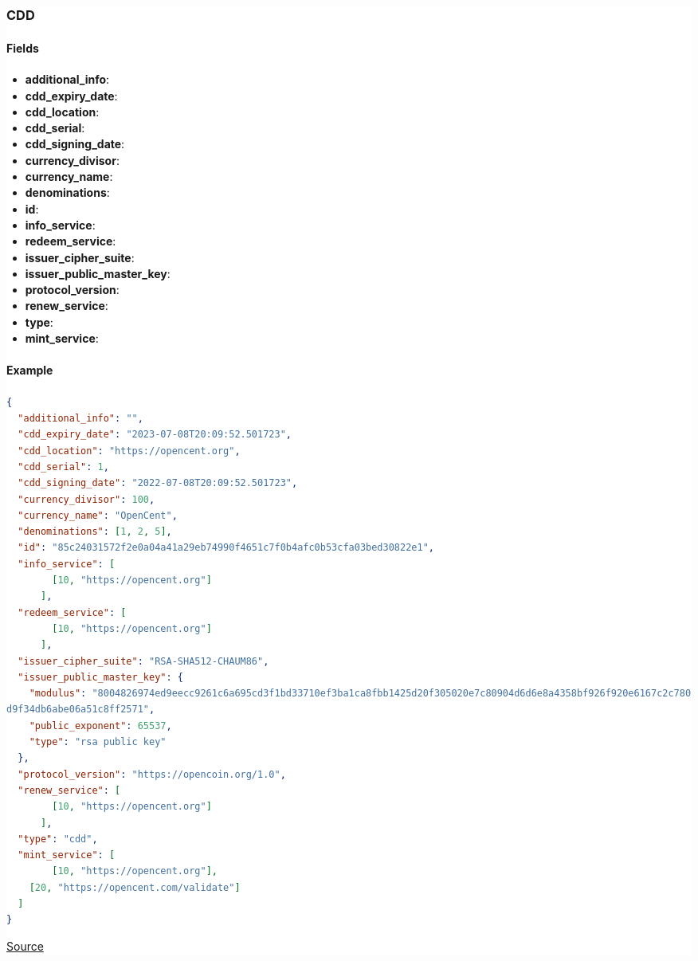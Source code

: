 ### CDD

#### Fields

- **additional_info**:
- **cdd_expiry_date**:
- **cdd_location**:
- **cdd_serial**:
- **cdd_signing_date**:
- **currency_divisor**:
- **currency_name**:
- **denominations**:
- **id**:
- **info_service**:
- **redeem_service**:
- **issuer_cipher_suite**:
- **issuer_public_master_key**:
- **protocol_version**:
- **renew_service**:
- **type**:
- **mint_service**:

#### Example

```json
{
  "additional_info": "",
  "cdd_expiry_date": "2023-07-08T20:09:52.501723",
  "cdd_location": "https://opencent.org",
  "cdd_serial": 1,
  "cdd_signing_date": "2022-07-08T20:09:52.501723",
  "currency_divisor": 100,
  "currency_name": "OpenCent",
  "denominations": [1, 2, 5],
  "id": "85c24031572f2e0a04a41a29eb74990f4651c7f0b4afc0b53cfa03bed30822e1",
  "info_service": [
        [10, "https://opencent.org"]
      ],
  "redeem_service": [
        [10, "https://opencent.org"]
      ],
  "issuer_cipher_suite": "RSA-SHA512-CHAUM86",
  "issuer_public_master_key": {
    "modulus": "8004826974ed9eecc9261c6a695cd3f1bd33710ef3ba1ca8fbb1425d20f305020e7c80904d6d6e8a4358bf926f920e6167c2c780d9f34db6abe06a51c8ff2571",
    "public_exponent": 65537,
    "type": "rsa public key"
  },
  "protocol_version": "https://opencoin.org/1.0",
  "renew_service": [
        [10, "https://opencent.org"]
      ],
  "type": "cdd",
  "mint_service": [
        [10, "https://opencent.org"],
    [20, "https://opencent.com/validate"]
  ]
}
```
[Source](docs/artifacts/cdd.json)


[^chaum82]: David Chaum, “Blind signatures for untraceable payments”, Advances in Cryptology - Crypto ‘82, Springer-Verlag (1983), 199-203.
[^law]: Please check with your lawyer if this is a good idea.
[^diag]: To keep the diagram simple we have left out Charlene who was mentioned above in "[How does it work?](#how-does-it-work)". Bob does everything she does.
[^2nd]: It is easier to follow along with the above diagram open in a second window (or printout).
[^cent]: "opencent" refers to the specific example currency. The generic term "opencoin" refers to any currency following the OpenCoin protocol (of which opencent is one).
[^comp]: This is to minimize damage in case the mint keys get compromised.
[^tokenize]: It might be that also some existing coins might be needed to be swapped to get a good coin selection. See [Renew](#requestrenew-message).
[^partial]: GNU Taler experiments with this approach: in essence coins don't have serials but keys, which can sign a partial amount to be spent. This requires more smartness to avoid double spending, introducing new problems to be solved.